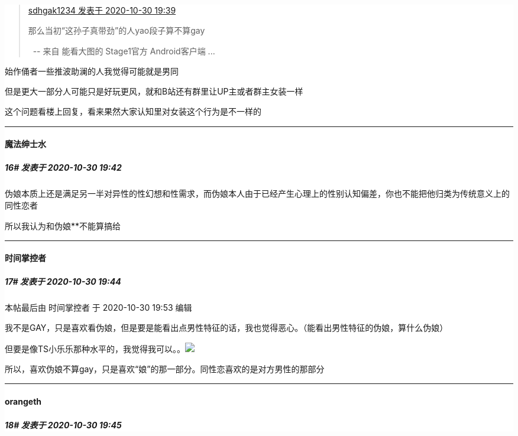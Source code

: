 

<blockquote><a href="httphttps://bbs.saraba1st.com/2b/forum.php?mod=redirect&amp;goto=findpost&amp;pid=49233788&amp;ptid=1969365" target="_blank">sdhgak1234 发表于 2020-10-30 19:39</a>

那么当初“这孙子真带劲”的人yao段子算不算gay


  -- 来自 能看大图的 Stage1官方 Android客户端 ...</blockquote>
始作俑者一些推波助澜的人我觉得可能就是男同

但是更大一部分人可能只是好玩更风，就和B站还有群里让UP主或者群主女装一样


这个问题看楼上回复，看来果然大家认知里对女装这个行为是不一样的







*****

####  魔法绅士水  
##### 16#       发表于 2020-10-30 19:42




伪娘本质上还是满足另一半对异性的性幻想和性需求，而伪娘本人由于已经产生心理上的性别认知偏差，你也不能把他归类为传统意义上的同性恋者


所以我认为和伪娘**不能算搞给







*****

####  时间掌控者  
##### 17#       发表于 2020-10-30 19:44



 本帖最后由 时间掌控者 于 2020-10-30 19:53 编辑 

我不是GAY，只是喜欢看伪娘，但是要是能看出点男性特征的话，我也觉得恶心。（能看出男性特征的伪娘，算什么伪娘）

但要是像TS小乐乐那种水平的，我觉得我可以。。<img src="https://static.saraba1st.com/image/smiley/face2017/059.png" referrerpolicy="no-referrer">

所以，喜欢伪娘不算gay，只是喜欢“娘”的那一部分。同性恋喜欢的是对方男性的那部分









*****

####  orangeth  
##### 18#       发表于 2020-10-30 19:45
